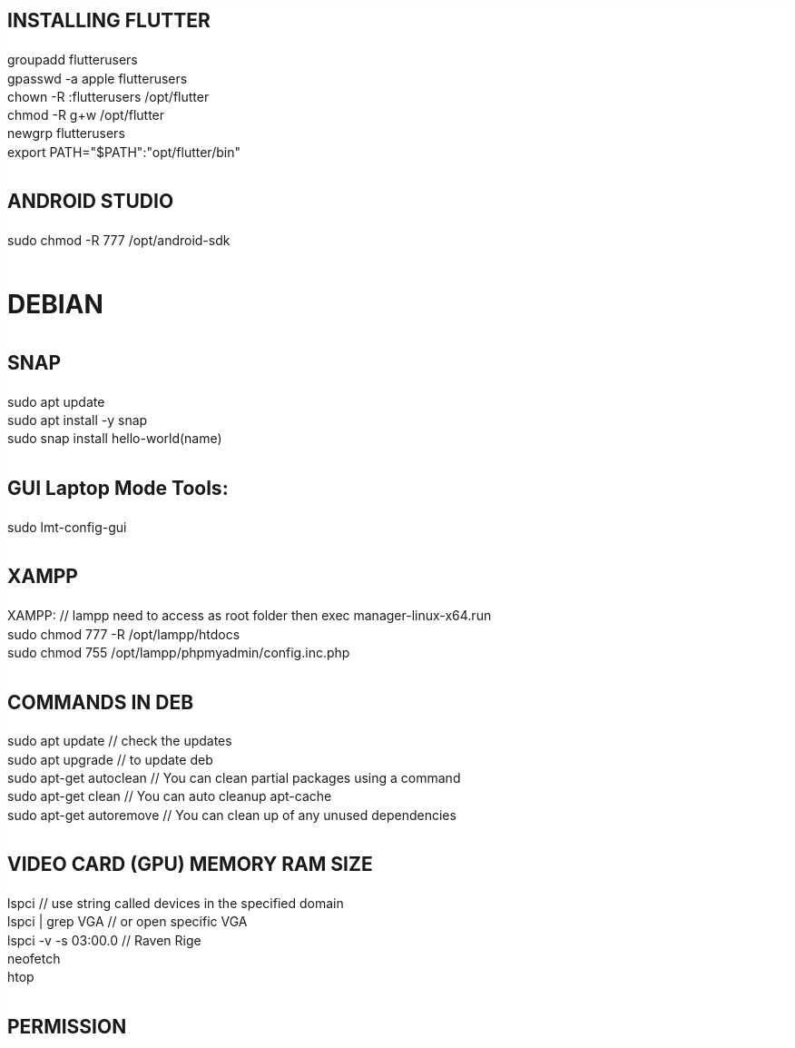 ## INSTALLING FLUTTER

groupadd flutterusers <br />
gpasswd -a apple flutterusers <br />
chown -R :flutterusers /opt/flutter <br />
chmod -R g+w /opt/flutter <br />
newgrp flutterusers <br />
export PATH="$PATH":"opt/flutter/bin" <br />

## ANDROID STUDIO

sudo chmod -R 777 /opt/android-sdk

# DEBIAN

## SNAP

sudo apt update <br />
sudo apt install -y snap <br />
sudo snap install hello-world(name) <br />

## GUI Laptop Mode Tools:

sudo lmt-config-gui

## XAMPP

XAMPP: // lampp need to access as root folder then exec manager-linux-x64.run <br />
sudo chmod 777 -R /opt/lampp/htdocs <br />
sudo chmod 755 /opt/lampp/phpmyadmin/config.inc.php <br />

## COMMANDS IN DEB

sudo apt update // check the updates <br />
sudo apt upgrade // to update deb <br />
sudo apt-get autoclean // You can clean partial packages using a command <br />
sudo apt-get clean // You can auto cleanup apt-cache <br />
sudo apt-get autoremove // You can clean up of any unused dependencies <br />

## VIDEO CARD (GPU) MEMORY RAM SIZE

lspci // use string called devices in the specified domain <br />
lspci | grep VGA // or open specific VGA <br />
lspci -v -s 03:00.0 // Raven Rige <br />
neofetch <br />
htop <br />

## PERMISSION
